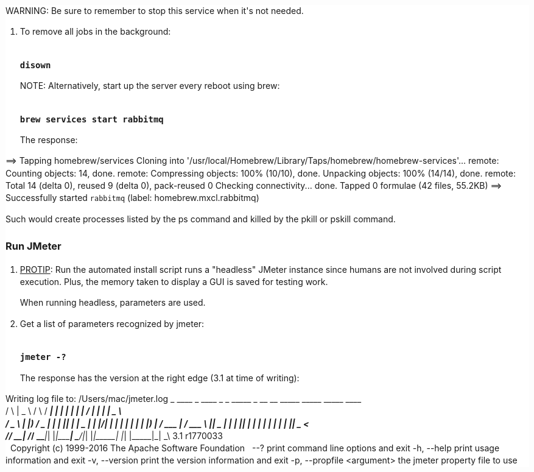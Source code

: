    WARNING: Be sure to remember to stop this service when it's not needed.

1. To remove all jobs in the background:

   <pre><strong>
   disown
   </strong></pre>

   
   NOTE: Alternatively, start up the server every reboot using brew:

   <pre><strong>
   brew services start rabbitmq
   </strong></pre>

   The response:

   <pre>
==> Tapping homebrew/services
Cloning into '/usr/local/Homebrew/Library/Taps/homebrew/homebrew-services'...
remote: Counting objects: 14, done.
remote: Compressing objects: 100% (10/10), done.
Unpacking objects: 100% (14/14), done.
remote: Total 14 (delta 0), reused 9 (delta 0), pack-reused 0
Checking connectivity... done.
Tapped 0 formulae (42 files, 55.2KB)
==> Successfully started `rabbitmq` (label: homebrew.mxcl.rabbitmq)
   </pre>   

   Such would create processes listed by the ps command and killed by the pkill or pskill command.


   <a name="RunJMeter"></a>

   ### Run JMeter

1. <a target="_blank" href="https://lincolnloop.com/blog/load-testing-jmeter-part-2-headless-testing-and-je/">
   PROTIP</a>: Run the automated install script runs a "headless" JMeter instance since humans are not involved during script execution. Plus, the memory taken to display a GUI is saved for testing work.

   When running headless, parameters are used. 

2. Get a list of parameters recognized by jmeter:   

   <pre><strong>
   jmeter -?
   </strong></pre>

   The response has the version at the right edge (3.1 at time of writing):

   <pre>
Writing log file to: /Users/mac/jmeter.log
    _    ____   _    ____ _   _ _____       _ __  __ _____ _____ _____ ____     
   / \  |  _ \ / \  / ___| | | | ____|     | |  \/  | ____|_   _| ____|  _ \   
  / _ \ | |_) / _ \| |   | |_| |  _|    _  | | |\/| |  _|   | | |  _| | |_) | 
 / ___ \|  __/ ___ \ |___|  _  | |___  | |_| | |  | | |___  | | | |___|  _ <  
/_/   \_\_| /_/   \_\____|_| |_|_____|  \___/|_|  |_|_____| |_| |_____|_| \_\ 3.1 r1770033  
&nbsp;
Copyright (c) 1999-2016 The Apache Software Foundation
&nbsp;
   --?
      print command line options and exit
   -h, --help
      print usage information and exit
   -v, --version
      print the version information and exit
   -p, --propfile &LT;argument>
      the jmeter property file to use